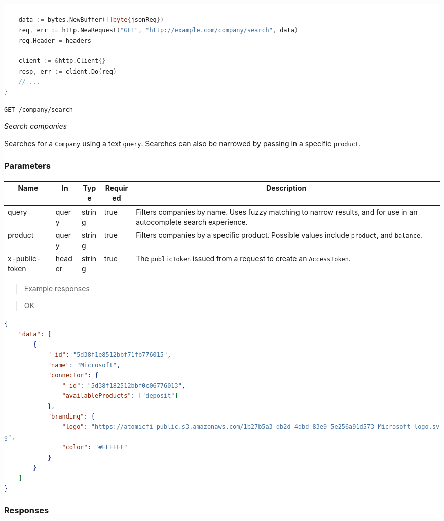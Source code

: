 ```go

    data := bytes.NewBuffer([]byte{jsonReq})
    req, err := http.NewRequest("GET", "http://example.com/company/search", data)
    req.Header = headers

    client := &http.Client{}
    resp, err := client.Do(req)
    // ...
}

```

`GET /company/search`

_Search companies_

Searches for a `Company` using a text `query`. Searches can also be narrowed by passing in a specific `product`.

<h3 id="searchcompanies-parameters">Parameters</h3>

| Name           | In     | Type   | Required | Description                                                                                                         |
| -------------- | ------ | ------ | -------- | ------------------------------------------------------------------------------------------------------------------- |
| query          | query  | string | true     | Filters companies by name. Uses fuzzy matching to narrow results, and for use in an autocomplete search experience. |
| product        | query  | string | true     | Filters companies by a specific product. Possible values include `product`, and `balance`.                          |
| x-public-token | header | string | true     | The `publicToken` issued from a request to create an `AccessToken`.                                                 |

> Example responses

> OK

```json
{
    "data": [
        {
            "_id": "5d38f1e8512bbf71fb776015",
            "name": "Microsoft",
            "connector": {
                "_id": "5d38f182512bbf0c06776013",
                "availableProducts": ["deposit"]
            },
            "branding": {
                "logo": "https://atomicfi-public.s3.amazonaws.com/1b27b5a3-db2d-4dbd-83e9-5e256a91d573_Microsoft_logo.svg",
                "color": "#FFFFFF"
            }
        }
    ]
}
```

<h3 id="searchcompanies-responses">Responses</h3>
